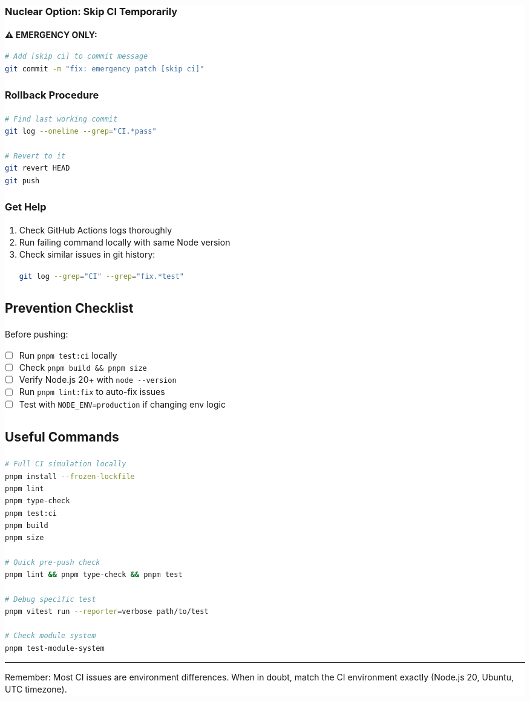 ### Nuclear Option: Skip CI Temporarily

**⚠️ EMERGENCY ONLY:**

```bash
# Add [skip ci] to commit message
git commit -m "fix: emergency patch [skip ci]"
```

### Rollback Procedure

```bash
# Find last working commit
git log --oneline --grep="CI.*pass"

# Revert to it
git revert HEAD
git push
```

### Get Help

1. Check GitHub Actions logs thoroughly
2. Run failing command locally with same Node version
3. Check similar issues in git history:
   ```bash
   git log --grep="CI" --grep="fix.*test"
   ```

## Prevention Checklist

Before pushing:

- [ ] Run `pnpm test:ci` locally
- [ ] Check `pnpm build && pnpm size`
- [ ] Verify Node.js 20+ with `node --version`
- [ ] Run `pnpm lint:fix` to auto-fix issues
- [ ] Test with `NODE_ENV=production` if changing env logic

## Useful Commands

```bash
# Full CI simulation locally
pnpm install --frozen-lockfile
pnpm lint
pnpm type-check
pnpm test:ci
pnpm build
pnpm size

# Quick pre-push check
pnpm lint && pnpm type-check && pnpm test

# Debug specific test
pnpm vitest run --reporter=verbose path/to/test

# Check module system
pnpm test-module-system
```

---

Remember: Most CI issues are environment differences. When in doubt, match the CI environment exactly (Node.js 20, Ubuntu, UTC timezone).
